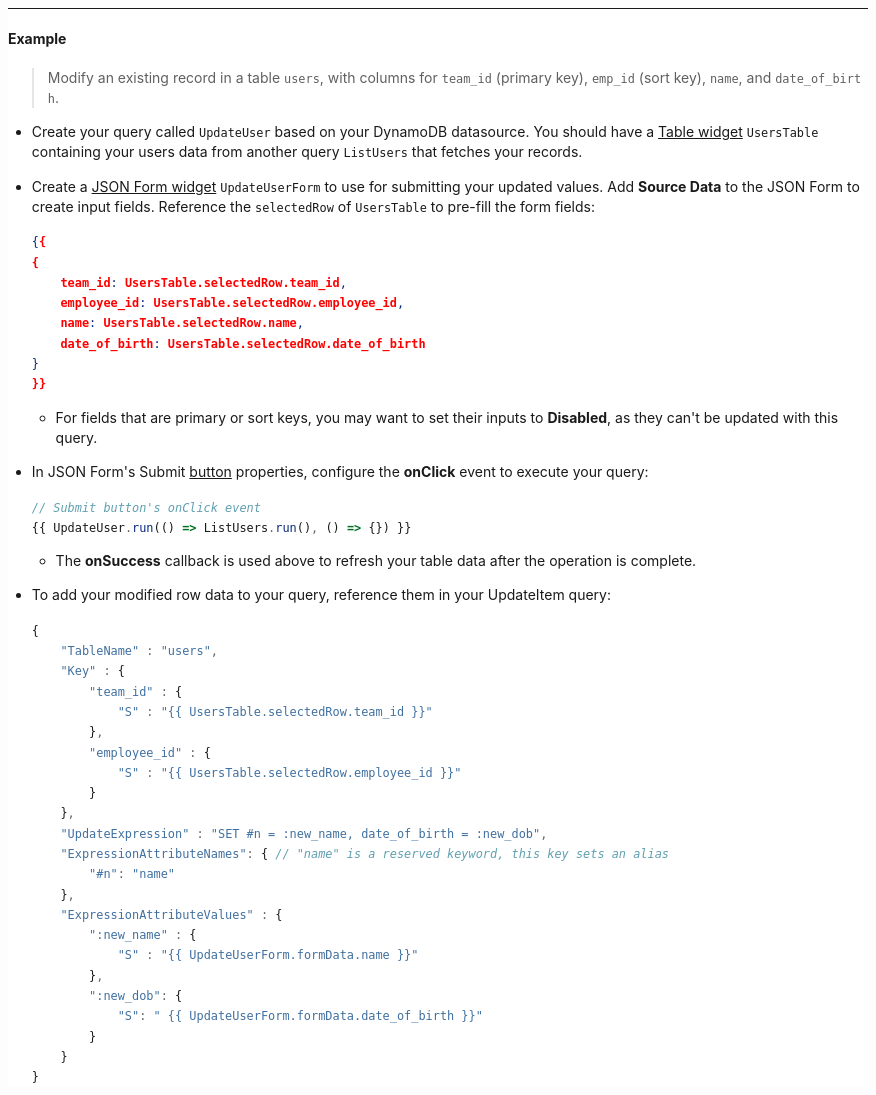 
---

#### Example

> Modify an existing record in a table `users`, with columns for `team_id` (primary key), `emp_id` (sort key), `name`, and `date_of_birth`.

* Create your query called `UpdateUser` based on your DynamoDB datasource. You should have a [Table widget](/reference/widgets/table) `UsersTable` containing your users data from another query `ListUsers` that fetches your records.

* Create a [JSON Form widget](/reference/widgets/json-form) `UpdateUserForm` to use for submitting your updated values. Add **Source Data** to the JSON Form to create input fields. Reference the `selectedRow` of `UsersTable` to pre-fill the form fields:

    ```json
    {{
    {
        team_id: UsersTable.selectedRow.team_id,
        employee_id: UsersTable.selectedRow.employee_id,
        name: UsersTable.selectedRow.name,
        date_of_birth: UsersTable.selectedRow.date_of_birth
    }
    }}
    ```
    * For fields that are primary or sort keys, you may want to set their inputs to **Disabled**, as they can't be updated with this query.

* In JSON Form's Submit [button](/reference/widgets/button) properties, configure the **onClick** event to execute your query:

    ```javascript
    // Submit button's onClick event
    {{ UpdateUser.run(() => ListUsers.run(), () => {}) }}
  ```
  * The **onSuccess** callback is used above to refresh your table data after the operation is complete.

* To add your modified row data to your query, reference them in your UpdateItem query:

    ```javascript
    {
        "TableName" : "users",
        "Key" : {
            "team_id" : {
                "S" : "{{ UsersTable.selectedRow.team_id }}"
            },
            "employee_id" : {
                "S" : "{{ UsersTable.selectedRow.employee_id }}"
            }
        },
        "UpdateExpression" : "SET #n = :new_name, date_of_birth = :new_dob",
        "ExpressionAttributeNames": { // "name" is a reserved keyword, this key sets an alias
            "#n": "name"
        },
        "ExpressionAttributeValues" : {
            ":new_name" : {
                "S" : "{{ UpdateUserForm.formData.name }}"
            },
            ":new_dob": {
                "S": " {{ UpdateUserForm.formData.date_of_birth }}"
            }
        }
    }
    ```

  ```